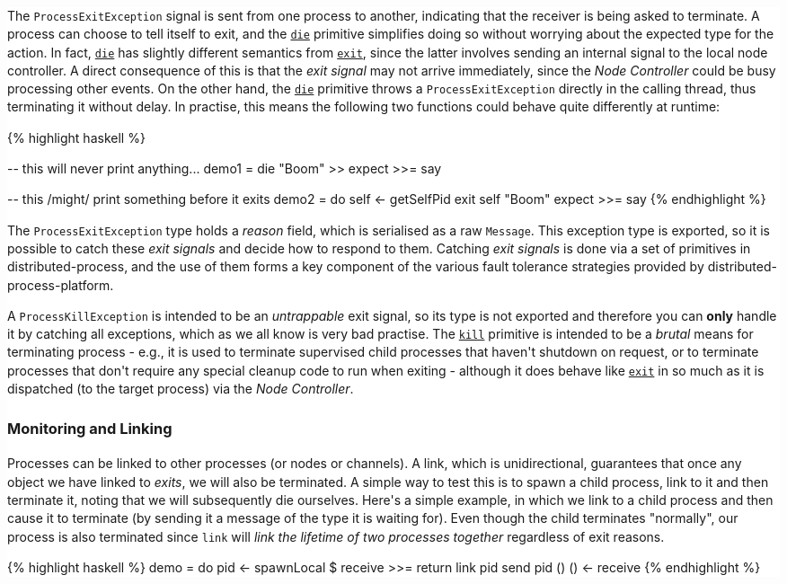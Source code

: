 The `ProcessExitException` signal is sent from one process to another, indicating that the
receiver is being asked to terminate. A process can choose to tell itself to exit, and the
[`die`][7] primitive simplifies doing so without worrying about the expected type for the 
action. In fact, [`die`][7] has slightly different semantics from [`exit`][5], since the
latter involves sending an internal signal to the local node controller. A direct consequence
of this is that the _exit signal_ may not arrive immediately, since the _Node Controller_ could 
be busy processing other events. On the other hand, the [`die`][7] primitive throws a
`ProcessExitException` directly in the calling thread, thus terminating it without delay.
In practise, this means the following two functions could behave quite differently at
runtime:

{% highlight haskell %}

-- this will never print anything...
demo1 = die "Boom" >> expect >>= say
  
-- this /might/ print something before it exits
demo2 = do
  self <- getSelfPid
  exit self "Boom"
  expect >>= say 
{% endhighlight %}

The `ProcessExitException` type holds a _reason_ field, which is serialised as a raw `Message`.
This exception type is exported, so it is possible to catch these _exit signals_ and decide how
to respond to them. Catching _exit signals_ is done via a set of primitives in
distributed-process, and the use of them forms a key component of the various fault tolerance
strategies provided by distributed-process-platform.

A `ProcessKillException` is intended to be an _untrappable_ exit signal, so its type is
not exported and therefore you can __only__ handle it by catching all exceptions, which
as we all know is very bad practise. The [`kill`][6] primitive is intended to be a
_brutal_ means for terminating process - e.g., it is used to terminate supervised child
processes that haven't shutdown on request, or to terminate processes that don't require
any special cleanup code to run when exiting - although it does behave like [`exit`][5]
in so much as it is dispatched (to the target process) via the _Node Controller_.

### Monitoring and Linking

Processes can be linked to other processes (or nodes or channels). A link, which is
unidirectional, guarantees that once any object we have linked to *exits*, we will also
be terminated. A simple way to test this is to spawn a child process, link to it and then
terminate it, noting that we will subsequently die ourselves. Here's a simple example,
in which we link to a child process and then cause it to terminate (by sending it a message
of the type it is waiting for). Even though the child terminates "normally", our process
is also terminated since `link` will _link the lifetime of two processes together_ regardless
of exit reasons.

{% highlight haskell %}
demo = do
  pid <- spawnLocal $ receive >>= return
  link pid
  send pid ()
  () <- receive
{% endhighlight %}


[1]: hackage.haskell.org/package/distributed-process/docs/Control-Distributed-Process.html#v:receiveWait
[2]: hackage.haskell.org/package/distributed-process/docs/Control-Distributed-Process.html#v:expect
[3]: http://hackage.haskell.org/package/distributed-process-0.4.2/docs/Control-Distributed-Process.html#v:match
[4]: /static/semantics.pdf
[5]: http://hackage.haskell.org/package/distributed-process-0.4.2/docs/Control-Distributed-Process.html#v:exit
[6]: http://hackage.haskell.org/package/distributed-process-0.4.2/docs/Control-Distributed-Process.html#v:kill
[7]: http://hackage.haskell.org/package/distributed-process-0.4.2/docs/Control-Distributed-Process.html#v:die
[brkt]: http://hackage.haskell.org/package/base-4.6.0.1/docs/Control-Exception.html#v:bracket
[mctrl]: http://hackage.haskell.org/package/monad-control
[mb]: http://hackage.haskell.org/package/transformers-base-0.4.2/docs/Control-Monad-Base.html#t:MonadBase
[mbc]: http://hackage.haskell.org/package/monad-control-0.3.3.0/docs/Control-Monad-Trans-Control.html#t:MonadBaseControl
[lmvar]: http://hackage.haskell.org/package/lifted-base-0.2.2.2/docs/Control-Concurrent-MVar-Lifted.html#t:MVar
[lmvar-with]: http://hackage.haskell.org/package/lifted-base-0.2.2.2/docs/Control-Concurrent-MVar-Lifted.html#v:withMVar
[lbrkt]: http://hackage.haskell.org/package/lifted-base-0.2.2.2/docs/Control-Exception-Lifted.html#v:bracket
[lbase]: http://hackage.haskell.org/package/lifted-base
[dpmc]: http://hackage.haskell.org/package/distributed-process-monad-control
[mctrlt]: http://www.yesodweb.com/book/monad-control
[reverse]: http://packdeps.haskellers.com/reverse/monad-control
[lexc]: http://hackage.haskell.org/package/lifted-base-0.2.2.2/docs/Control-Exception-Lifted.html